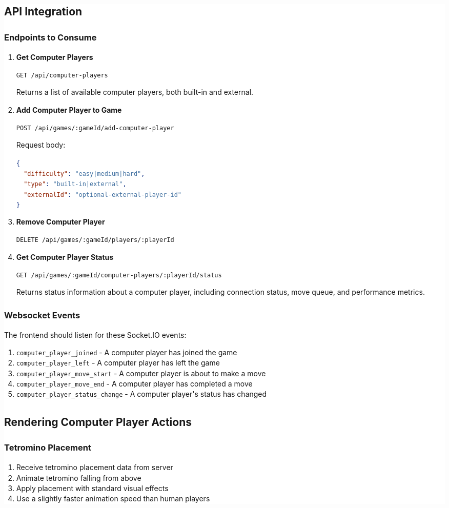 ## API Integration

### Endpoints to Consume

1. **Get Computer Players**
   ```
   GET /api/computer-players
   ```
   Returns a list of available computer players, both built-in and external.

2. **Add Computer Player to Game**
   ```
   POST /api/games/:gameId/add-computer-player
   ```
   Request body:
   ```json
   {
     "difficulty": "easy|medium|hard",
     "type": "built-in|external",
     "externalId": "optional-external-player-id"
   }
   ```

3. **Remove Computer Player**
   ```
   DELETE /api/games/:gameId/players/:playerId
   ```

4. **Get Computer Player Status**
   ```
   GET /api/games/:gameId/computer-players/:playerId/status
   ```
   Returns status information about a computer player, including connection status, move queue, and performance metrics.

### Websocket Events

The frontend should listen for these Socket.IO events:

1. `computer_player_joined` - A computer player has joined the game
2. `computer_player_left` - A computer player has left the game
3. `computer_player_move_start` - A computer player is about to make a move
4. `computer_player_move_end` - A computer player has completed a move
5. `computer_player_status_change` - A computer player's status has changed

## Rendering Computer Player Actions

### Tetromino Placement

1. Receive tetromino placement data from server
2. Animate tetromino falling from above
3. Apply placement with standard visual effects
4. Use a slightly faster animation speed than human players
